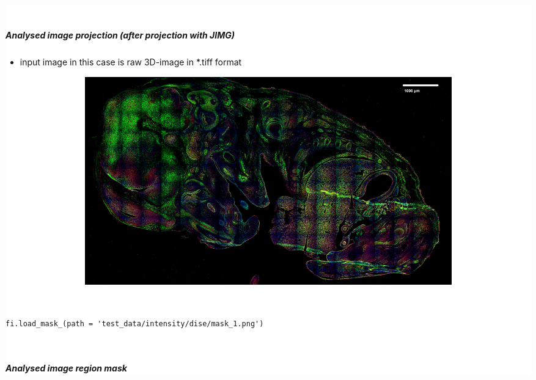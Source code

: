 <br/>

##### Analysed image projection (after projection with JIMG)

* input image in this case is raw 3D-image in *.tiff format

<p align="center">
<img  src="examples/Intensity/dis.bmp" alt="drawing" width="600" />
</p>

<br/>

```
fi.load_mask_(path = 'test_data/intensity/dise/mask_1.png')
```
<br/>

##### Analysed image region mask


<p align="center">